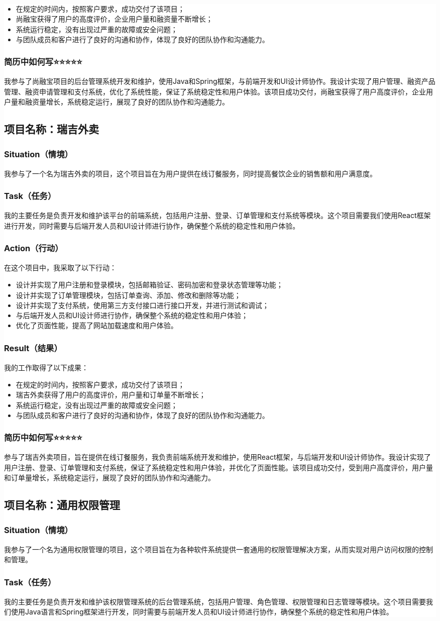 - 在规定的时间内，按照客户要求，成功交付了该项目；
- 尚融宝获得了用户的高度评价，企业用户量和融资量不断增长；
- 系统运行稳定，没有出现过严重的故障或安全问题；
- 与团队成员和客户进行了良好的沟通和协作，体现了良好的团队协作和沟通能力。

### 简历中如何写⭐⭐⭐⭐⭐
我参与了尚融宝项目的后台管理系统开发和维护，使用Java和Spring框架，与前端开发和UI设计师协作。我设计实现了用户管理、融资产品管理、融资申请管理和支付系统，优化了系统性能，保证了系统稳定性和用户体验。该项目成功交付，尚融宝获得了用户高度评价，企业用户量和融资量增长，系统稳定运行，展现了良好的团队协作和沟通能力。

<a name="rjwm"></a>

## 项目名称：瑞吉外卖
### Situation（情境）
我参与了一个名为瑞吉外卖的项目，这个项目旨在为用户提供在线订餐服务，同时提高餐饮企业的销售额和用户满意度。

### Task（任务）
我的主要任务是负责开发和维护该平台的前端系统，包括用户注册、登录、订单管理和支付系统等模块。这个项目需要我们使用React框架进行开发，同时需要与后端开发人员和UI设计师进行协作，确保整个系统的稳定性和用户体验。

### Action（行动）
在这个项目中，我采取了以下行动：

- 设计并实现了用户注册和登录模块，包括邮箱验证、密码加密和登录状态管理等功能；
- 设计并实现了订单管理模块，包括订单查询、添加、修改和删除等功能；
- 设计并实现了支付系统，使用第三方支付接口进行接口开发，并进行测试和调试；
- 与后端开发人员和UI设计师进行协作，确保整个系统的稳定性和用户体验；
- 优化了页面性能，提高了网站加载速度和用户体验。
### Result（结果）
我的工作取得了以下成果：

- 在规定的时间内，按照客户要求，成功交付了该项目；
- 瑞吉外卖获得了用户的高度评价，用户量和订单量不断增长；
- 系统运行稳定，没有出现过严重的故障或安全问题；
- 与团队成员和客户进行了良好的沟通和协作，体现了良好的团队协作和沟通能力。
### 简历中如何写⭐⭐⭐⭐⭐
参与了瑞吉外卖项目，旨在提供在线订餐服务，我负责前端系统开发和维护，使用React框架，与后端开发和UI设计师协作。我设计实现了用户注册、登录、订单管理和支付系统，保证了系统稳定性和用户体验，并优化了页面性能。该项目成功交付，受到用户高度评价，用户量和订单量增长，系统稳定运行，展现了良好的团队协作和沟通能力。

<a name="tyqxgl"></a>

## 项目名称：通用权限管理
### Situation（情境）
我参与了一个名为通用权限管理的项目，这个项目旨在为各种软件系统提供一套通用的权限管理解决方案，从而实现对用户访问权限的控制和管理。

### Task（任务）
我的主要任务是负责开发和维护该权限管理系统的后台管理系统，包括用户管理、角色管理、权限管理和日志管理等模块。这个项目需要我们使用Java语言和Spring框架进行开发，同时需要与前端开发人员和UI设计师进行协作，确保整个系统的稳定性和用户体验。
